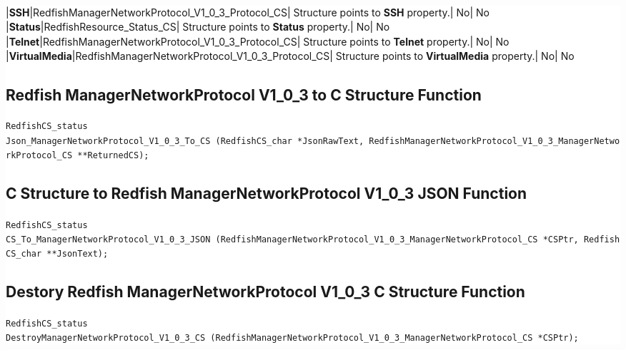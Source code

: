 |**SSH**|RedfishManagerNetworkProtocol_V1_0_3_Protocol_CS| Structure points to **SSH** property.| No| No
|**Status**|RedfishResource_Status_CS| Structure points to **Status** property.| No| No
|**Telnet**|RedfishManagerNetworkProtocol_V1_0_3_Protocol_CS| Structure points to **Telnet** property.| No| No
|**VirtualMedia**|RedfishManagerNetworkProtocol_V1_0_3_Protocol_CS| Structure points to **VirtualMedia** property.| No| No
## Redfish ManagerNetworkProtocol V1_0_3 to C Structure Function
    RedfishCS_status
    Json_ManagerNetworkProtocol_V1_0_3_To_CS (RedfishCS_char *JsonRawText, RedfishManagerNetworkProtocol_V1_0_3_ManagerNetworkProtocol_CS **ReturnedCS);

## C Structure to Redfish ManagerNetworkProtocol V1_0_3 JSON Function
    RedfishCS_status
    CS_To_ManagerNetworkProtocol_V1_0_3_JSON (RedfishManagerNetworkProtocol_V1_0_3_ManagerNetworkProtocol_CS *CSPtr, RedfishCS_char **JsonText);

## Destory Redfish ManagerNetworkProtocol V1_0_3 C Structure Function
    RedfishCS_status
    DestroyManagerNetworkProtocol_V1_0_3_CS (RedfishManagerNetworkProtocol_V1_0_3_ManagerNetworkProtocol_CS *CSPtr);

